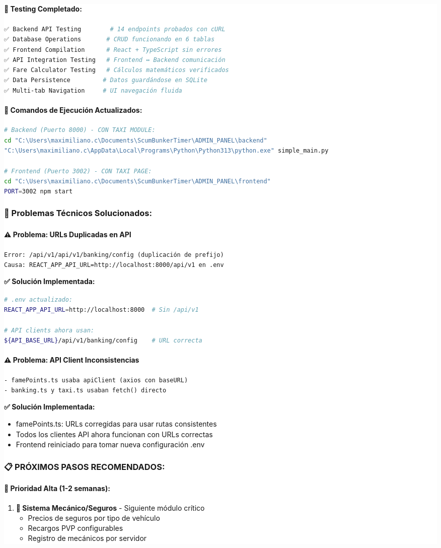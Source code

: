 #### **🧪 Testing Completado:**
```bash
✅ Backend API Testing        # 14 endpoints probados con cURL
✅ Database Operations       # CRUD funcionando en 6 tablas
✅ Frontend Compilation      # React + TypeScript sin errores
✅ API Integration Testing   # Frontend ↔ Backend comunicación
✅ Fare Calculator Testing   # Cálculos matemáticos verificados
✅ Data Persistence         # Datos guardándose en SQLite
✅ Multi-tab Navigation     # UI navegación fluida
```

#### **🚀 Comandos de Ejecución Actualizados:**
```bash
# Backend (Puerto 8000) - CON TAXI MODULE:
cd "C:\Users\maximiliano.c\Documents\ScumBunkerTimer\ADMIN_PANEL\backend"
"C:\Users\maximiliano.c\AppData\Local\Programs\Python\Python313\python.exe" simple_main.py

# Frontend (Puerto 3002) - CON TAXI PAGE:
cd "C:\Users\maximiliano.c\Documents\ScumBunkerTimer\ADMIN_PANEL\frontend"
PORT=3002 npm start
```

### **🔧 Problemas Técnicos Solucionados:**

#### **⚠️ Problema: URLs Duplicadas en API**
```
Error: /api/v1/api/v1/banking/config (duplicación de prefijo)
Causa: REACT_APP_API_URL=http://localhost:8000/api/v1 en .env
```

**✅ Solución Implementada:**
```bash
# .env actualizado:
REACT_APP_API_URL=http://localhost:8000  # Sin /api/v1

# API clients ahora usan:
${API_BASE_URL}/api/v1/banking/config    # URL correcta
```

#### **⚠️ Problema: API Client Inconsistencias**
```
- famePoints.ts usaba apiClient (axios con baseURL)
- banking.ts y taxi.ts usaban fetch() directo
```

**✅ Solución Implementada:**
- famePoints.ts: URLs corregidas para usar rutas consistentes
- Todos los clientes API ahora funcionan con URLs correctas
- Frontend reiniciado para tomar nueva configuración .env

### **📋 PRÓXIMOS PASOS RECOMENDADOS:**

#### **🎯 Prioridad Alta (1-2 semanas):**
1. **🔧 Sistema Mecánico/Seguros** - Siguiente módulo crítico
   - Precios de seguros por tipo de vehículo
   - Recargos PVP configurables
   - Registro de mecánicos por servidor
   
